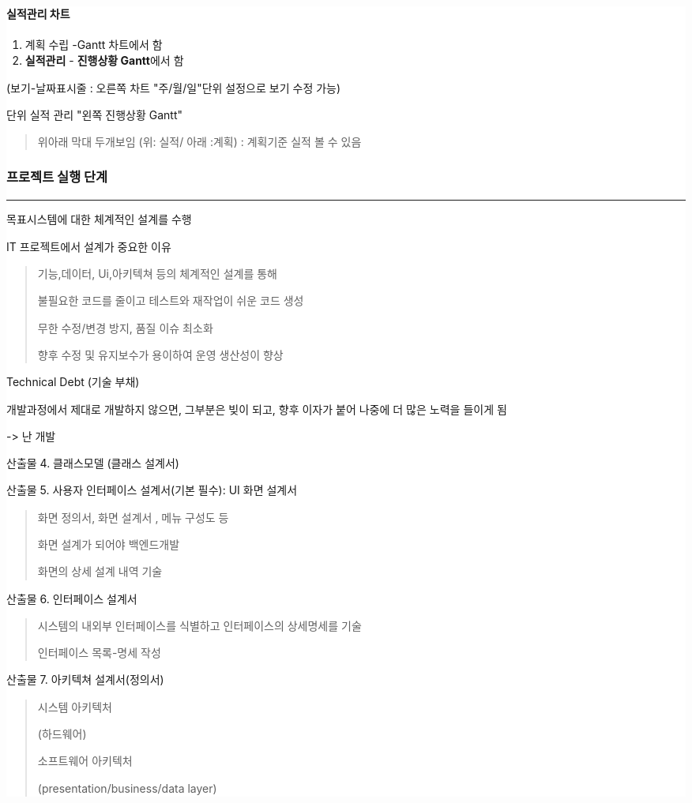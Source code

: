 

#### 실적관리 차트 

1. 계획 수립 -Gantt 차트에서 함  
2.  **실적관리** - **진행상황 Gantt**에서 함 

(보기-날짜표시줄 : 오른쪽 차트 "주/월/일"단위 설정으로 보기 수정 가능)



단위 실적 관리 "왼쪽 진행상황 Gantt"

> 위아래 막대 두개보임 (위: 실적/ 아래 :계획) : 계획기준 실적 볼 수 있음



### 프로젝트 실행 단계 

---

목표시스템에 대한 체계적인 설계를 수행



IT 프로젝트에서 설계가 중요한 이유

> 기능,데이터, Ui,아키텍쳐 등의 체계적인 설계를 통해
>
> 불필요한 코드를 줄이고 테스트와 재작업이 쉬운 코드 생성
>
> 무한 수정/변경 방지, 품질 이슈 최소화 
>
> 향후 수정 및 유지보수가 용이하여 운영 생산성이 향상



Technical Debt (기술 부채)

개발과정에서 제대로 개발하지 않으면, 그부분은 빚이 되고, 향후 이자가 붙어 나중에 더 많은 노력을 들이게 됨 

-> 난 개발



산출물 4. 클래스모델 (클래스 설계서)

산출물 5. 사용자 인터페이스 설계서(기본 필수): UI 화면 설계서

> 화면 정의서, 화면 설계서 , 메뉴 구성도 등
>
> 화면 설계가 되어야 백엔드개발 
>
> 화면의 상세 설계 내역 기술

산출물 6. 인터페이스 설계서

> 시스템의 내외부 인터페이스를 식별하고 인터페이스의 상세명세를 기술 
>
> 인터페이스 목록-명세 작성

산출물 7. 아키텍쳐 설계서(정의서)

> 시스템 아키텍처
>
> (하드웨어)
>
> 소프트웨어 아키텍처
>
> (presentation/business/data layer)
